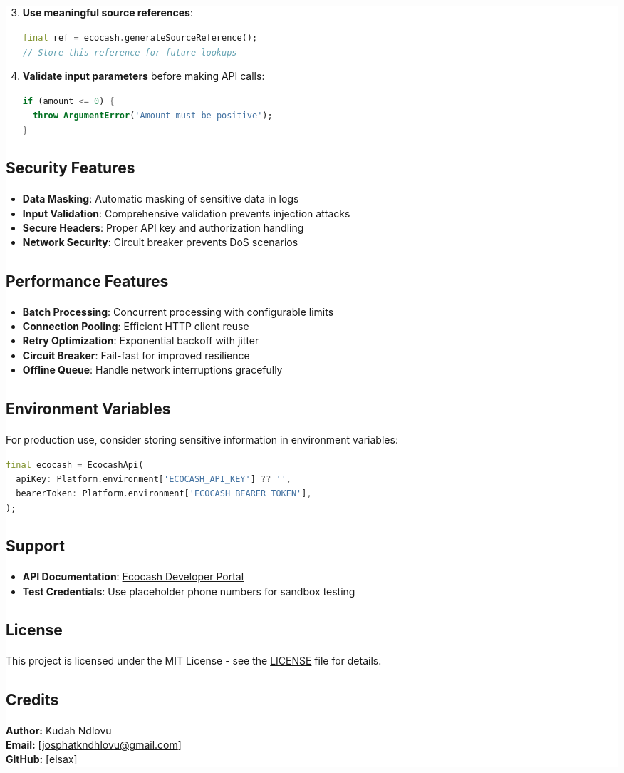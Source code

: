 3. **Use meaningful source references**:
   ```dart
   final ref = ecocash.generateSourceReference();
   // Store this reference for future lookups
   ```

4. **Validate input parameters** before making API calls:
   ```dart
   if (amount <= 0) {
     throw ArgumentError('Amount must be positive');
   }
   ```

## Security Features

- **Data Masking**: Automatic masking of sensitive data in logs
- **Input Validation**: Comprehensive validation prevents injection attacks
- **Secure Headers**: Proper API key and authorization handling
- **Network Security**: Circuit breaker prevents DoS scenarios

## Performance Features

- **Batch Processing**: Concurrent processing with configurable limits
- **Connection Pooling**: Efficient HTTP client reuse
- **Retry Optimization**: Exponential backoff with jitter
- **Circuit Breaker**: Fail-fast for improved resilience
- **Offline Queue**: Handle network interruptions gracefully

## Environment Variables

For production use, consider storing sensitive information in environment variables:

```dart
final ecocash = EcocashApi(
  apiKey: Platform.environment['ECOCASH_API_KEY'] ?? '',
  bearerToken: Platform.environment['ECOCASH_BEARER_TOKEN'],
);
```

## Support

- **API Documentation**: [Ecocash Developer Portal](https://developers.ecocash.co.zw)
- **Test Credentials**: Use placeholder phone numbers for sandbox testing

## License

This project is licensed under the MIT License - see the [LICENSE](LICENSE) file for details.

## Credits

**Author:** Kudah Ndlovu  
**Email:** [josphatkndhlovu@gmail.com]  
**GitHub:** [eisax]
